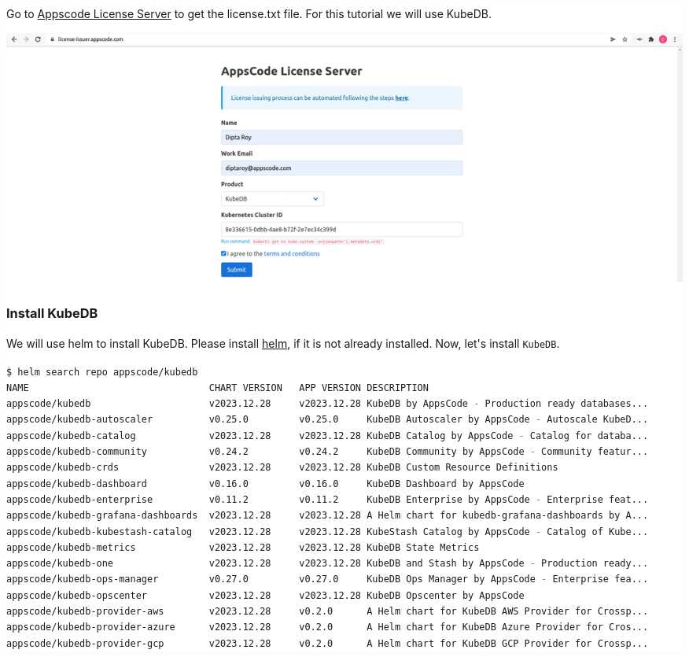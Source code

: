 Go to [Appscode License Server](https://license-issuer.appscode.com/) to get the license.txt file. For this tutorial we will use KubeDB.

![License Server](AppscodeLicense.png)

### Install KubeDB

We will use helm to install KubeDB. Please install [helm](https://helm.sh/docs/intro/install/), if it is not already installed.
Now, let's install `KubeDB`.

```bash
$ helm search repo appscode/kubedb
NAME                              	CHART VERSION	APP VERSION	DESCRIPTION                                       
appscode/kubedb                   	v2023.12.28  	v2023.12.28	KubeDB by AppsCode - Production ready databases...
appscode/kubedb-autoscaler        	v0.25.0      	v0.25.0    	KubeDB Autoscaler by AppsCode - Autoscale KubeD...
appscode/kubedb-catalog           	v2023.12.28  	v2023.12.28	KubeDB Catalog by AppsCode - Catalog for databa...
appscode/kubedb-community         	v0.24.2      	v0.24.2    	KubeDB Community by AppsCode - Community featur...
appscode/kubedb-crds              	v2023.12.28  	v2023.12.28	KubeDB Custom Resource Definitions                
appscode/kubedb-dashboard         	v0.16.0      	v0.16.0    	KubeDB Dashboard by AppsCode                      
appscode/kubedb-enterprise        	v0.11.2      	v0.11.2    	KubeDB Enterprise by AppsCode - Enterprise feat...
appscode/kubedb-grafana-dashboards	v2023.12.28  	v2023.12.28	A Helm chart for kubedb-grafana-dashboards by A...
appscode/kubedb-kubestash-catalog 	v2023.12.28  	v2023.12.28	KubeStash Catalog by AppsCode - Catalog of Kube...
appscode/kubedb-metrics           	v2023.12.28  	v2023.12.28	KubeDB State Metrics                              
appscode/kubedb-one               	v2023.12.28  	v2023.12.28	KubeDB and Stash by AppsCode - Production ready...
appscode/kubedb-ops-manager       	v0.27.0      	v0.27.0    	KubeDB Ops Manager by AppsCode - Enterprise fea...
appscode/kubedb-opscenter         	v2023.12.28  	v2023.12.28	KubeDB Opscenter by AppsCode                      
appscode/kubedb-provider-aws      	v2023.12.28  	v0.2.0     	A Helm chart for KubeDB AWS Provider for Crossp...
appscode/kubedb-provider-azure    	v2023.12.28  	v0.2.0     	A Helm chart for KubeDB Azure Provider for Cros...
appscode/kubedb-provider-gcp      	v2023.12.28  	v0.2.0     	A Helm chart for KubeDB GCP Provider for Crossp...
```